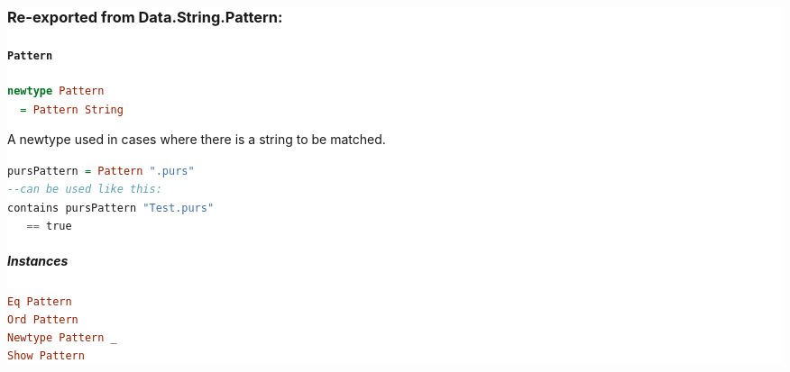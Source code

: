 ### Re-exported from Data.String.Pattern:

#### `Pattern`

``` purescript
newtype Pattern
  = Pattern String
```

A newtype used in cases where there is a string to be matched.

```purescript
pursPattern = Pattern ".purs"
--can be used like this:
contains pursPattern "Test.purs"
   == true
```


##### Instances
``` purescript
Eq Pattern
Ord Pattern
Newtype Pattern _
Show Pattern
```

